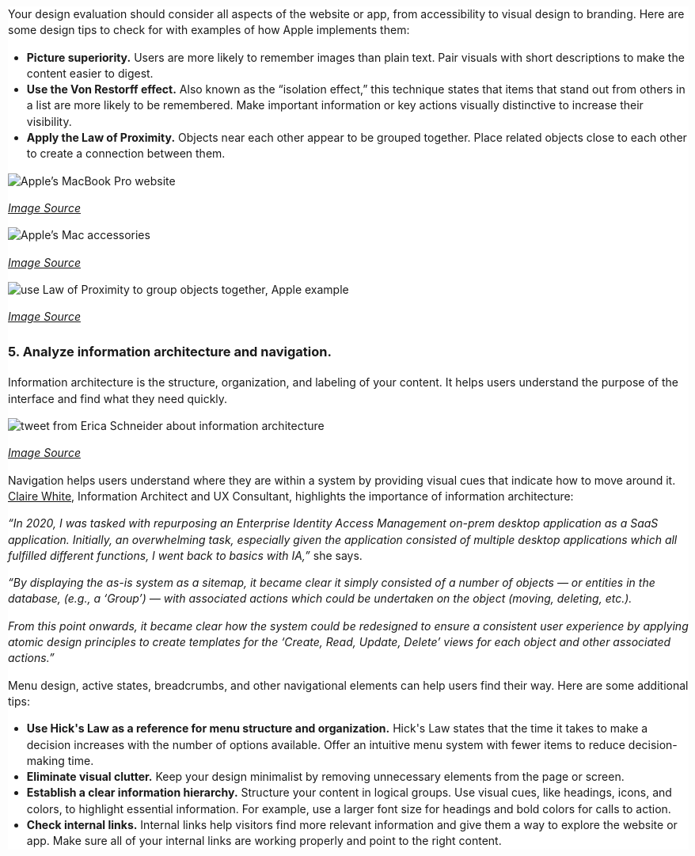 Your design evaluation should consider all aspects of the website or app, from accessibility to visual design to branding. Here are some design tips to check for with examples of how Apple implements them:

- **Picture superiority.** Users are more likely to remember images than plain text. Pair visuals with short descriptions to make the content easier to digest.
- **Use the Von Restorff effect.** Also known as the “isolation effect,” this technique states that items that stand out from others in a list are more likely to be remembered. Make important information or key actions visually distinctive to increase their visibility.
- **Apply the Law of Proximity.** Objects near each other appear to be grouped together. Place related objects close to each other to create a connection between them.

![Apple’s MacBook Pro website](https://www.hubspot.com/hs-fs/hubfs/uxaudit_13.webp?width=650&height=344&name=uxaudit_13.webp)

*[Image Source](https://www.apple.com/uk/macbook-pro/)*

![Apple’s Mac accessories](https://www.hubspot.com/hs-fs/hubfs/uxaudit_9.webp?width=450&height=390&name=uxaudit_9.webp)

*[Image Source](https://www.apple.com/uk/macbook-pro/)*

![use Law of Proximity to group objects together, Apple example](https://www.hubspot.com/hs-fs/hubfs/uxaudit_5.webp?width=450&height=316&name=uxaudit_5.webp)

*[Image Source](https://www.apple.com/uk/macbook-pro/)*

### 5\. Analyze information architecture and navigation.

Information architecture is the structure, organization, and labeling of your content. It helps users understand the purpose of the interface and find what they need quickly.

![tweet from Erica Schneider about information architecture](https://www.hubspot.com/hs-fs/hubfs/uxaudit_17.webp?width=650&height=226&name=uxaudit_17.webp)

*[Image Source](https://twitter.com/ericasmyname/status/1549715169265287168)*

Navigation helps users understand where they are within a system by providing visual cues that indicate how to move around it. [Claire White](https://www.linkedin.com/in/claire-white-21227715/), Information Architect and UX Consultant, highlights the importance of information architecture:

*“In 2020, I was tasked with repurposing an Enterprise Identity Access Management on-prem desktop application as a SaaS application. Initially, an overwhelming task, especially given the application consisted of multiple desktop applications which all fulfilled different functions, I went back to basics with IA,”* she says.

*“By displaying the as-is system as a sitemap, it became clear it simply consisted of a number of objects — or entities in the database, (e.g., a ‘Group’) — with associated actions which could be undertaken on the object (moving, deleting, etc.).*

*From this point onwards, it became clear how the system could be redesigned to ensure a consistent user experience by applying atomic design principles to create templates for the ‘Create, Read, Update, Delete’ views for each object and other associated actions.”*

Menu design, active states, breadcrumbs, and other navigational elements can help users find their way. Here are some additional tips:

- **Use Hick's Law as a reference for menu structure and organization.** Hick's Law states that the time it takes to make a decision increases with the number of options available. Offer an intuitive menu system with fewer items to reduce decision-making time.
- **Eliminate visual clutter.** Keep your design minimalist by removing unnecessary elements from the page or screen.
- **Establish a clear information hierarchy.** Structure your content in logical groups. Use visual cues, like headings, icons, and colors, to highlight essential information. For example, use a larger font size for headings and bold colors for calls to action.
- **Check internal links.** Internal links help visitors find more relevant information and give them a way to explore the website or app. Make sure all of your internal links are working properly and point to the right content.
